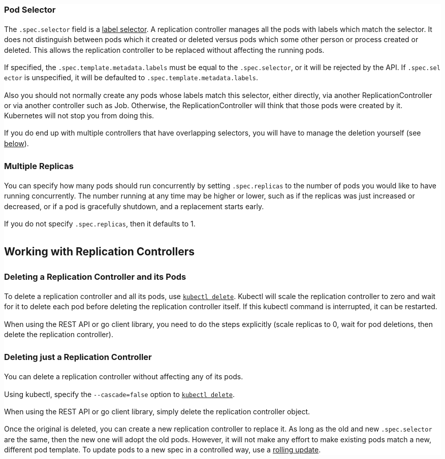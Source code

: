 ### Pod Selector

The `.spec.selector` field is a [label selector](/docs/user-guide/labels/#label-selectors).  A replication
controller manages all the pods with labels which match the selector.  It does not distinguish
between pods which it created or deleted versus pods which some other person or process created or
deleted.  This allows the replication controller to be replaced without affecting the running pods.

If specified, the `.spec.template.metadata.labels` must be equal to the `.spec.selector`, or it will
be rejected by the API.  If `.spec.selector` is unspecified, it will be defaulted to
`.spec.template.metadata.labels`.

Also you should not normally create any pods whose labels match this selector, either directly, via
another ReplicationController or via another controller such as Job.  Otherwise, the
ReplicationController will think that those pods were created by it.  Kubernetes will not stop you
from doing this.

If you do end up with multiple controllers that have overlapping selectors, you
will have to manage the deletion yourself (see [below](#updating-a-replication-controller)).

### Multiple Replicas

You can specify how many pods should run concurrently by setting `.spec.replicas` to the number
of pods you would like to have running concurrently.  The number running at any time may be higher
or lower, such as if the replicas was just increased or decreased, or if a pod is gracefully
shutdown, and a replacement starts early.

If you do not specify `.spec.replicas`, then it defaults to 1.

## Working with Replication Controllers

### Deleting a Replication Controller and its Pods

To delete a replication controller and all its pods, use [`kubectl
delete`](/docs/user-guide/kubectl/kubectl_delete/).  Kubectl will scale the replication controller to zero and wait
for it to delete each pod before deleting the replication controller itself.  If this kubectl
command is interrupted, it can be restarted.

When using the REST API or go client library, you need to do the steps explicitly (scale replicas to
0, wait for pod deletions, then delete the replication controller).

### Deleting just a Replication Controller

You can delete a replication controller without affecting any of its pods.

Using kubectl, specify the `--cascade=false` option to [`kubectl delete`](/docs/user-guide/kubectl/kubectl_delete/).

When using the REST API or go client library, simply delete the replication controller object.

Once the original is deleted, you can create a new replication controller to replace it.  As long
as the old and new `.spec.selector` are the same, then the new one will adopt the old pods.
However, it will not make any effort to make existing pods match a new, different pod template.
To update pods to a new spec in a controlled way, use a [rolling update](#rolling-updates).
